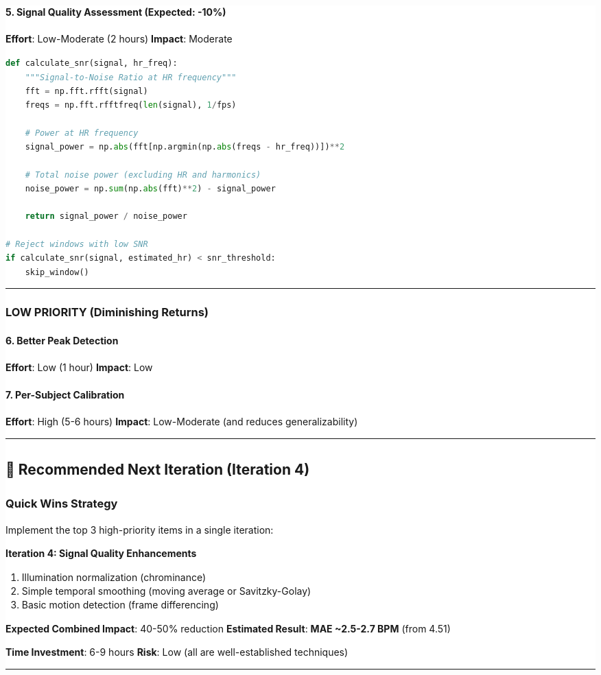 #### 5. Signal Quality Assessment (Expected: -10%)
**Effort**: Low-Moderate (2 hours)
**Impact**: Moderate

```python
def calculate_snr(signal, hr_freq):
    """Signal-to-Noise Ratio at HR frequency"""
    fft = np.fft.rfft(signal)
    freqs = np.fft.rfftfreq(len(signal), 1/fps)

    # Power at HR frequency
    signal_power = np.abs(fft[np.argmin(np.abs(freqs - hr_freq))])**2

    # Total noise power (excluding HR and harmonics)
    noise_power = np.sum(np.abs(fft)**2) - signal_power

    return signal_power / noise_power

# Reject windows with low SNR
if calculate_snr(signal, estimated_hr) < snr_threshold:
    skip_window()
```

---

### **LOW PRIORITY** (Diminishing Returns)

#### 6. Better Peak Detection
**Effort**: Low (1 hour)
**Impact**: Low

#### 7. Per-Subject Calibration
**Effort**: High (5-6 hours)
**Impact**: Low-Moderate (and reduces generalizability)

---

## 🚀 Recommended Next Iteration (Iteration 4)

### **Quick Wins Strategy**

Implement the top 3 high-priority items in a single iteration:

**Iteration 4: Signal Quality Enhancements**
1. Illumination normalization (chrominance)
2. Simple temporal smoothing (moving average or Savitzky-Golay)
3. Basic motion detection (frame differencing)

**Expected Combined Impact**: 40-50% reduction
**Estimated Result**: **MAE ~2.5-2.7 BPM** (from 4.51)

**Time Investment**: 6-9 hours
**Risk**: Low (all are well-established techniques)

---